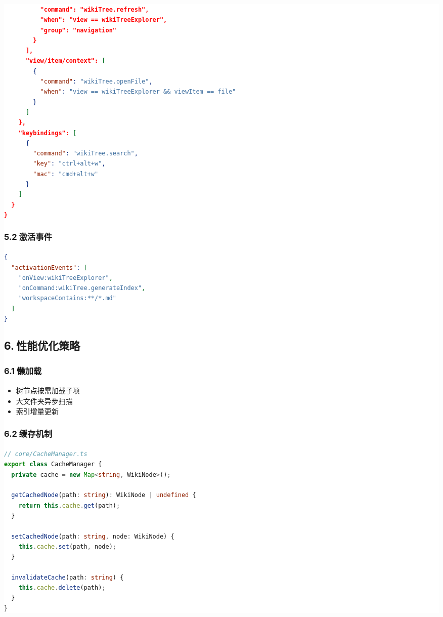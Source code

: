 ```json
          "command": "wikiTree.refresh",
          "when": "view == wikiTreeExplorer",
          "group": "navigation"
        }
      ],
      "view/item/context": [
        {
          "command": "wikiTree.openFile",
          "when": "view == wikiTreeExplorer && viewItem == file"
        }
      ]
    },
    "keybindings": [
      {
        "command": "wikiTree.search",
        "key": "ctrl+alt+w",
        "mac": "cmd+alt+w"
      }
    ]
  }
}
```

### 5.2 激活事件

```json
{
  "activationEvents": [
    "onView:wikiTreeExplorer",
    "onCommand:wikiTree.generateIndex",
    "workspaceContains:**/*.md"
  ]
}
```

## 6. 性能优化策略

### 6.1 懒加载

- 树节点按需加载子项
- 大文件夹异步扫描
- 索引增量更新

### 6.2 缓存机制

```typescript
// core/CacheManager.ts
export class CacheManager {
  private cache = new Map<string, WikiNode>();

  getCachedNode(path: string): WikiNode | undefined {
    return this.cache.get(path);
  }

  setCachedNode(path: string, node: WikiNode) {
    this.cache.set(path, node);
  }

  invalidateCache(path: string) {
    this.cache.delete(path);
  }
}
```
